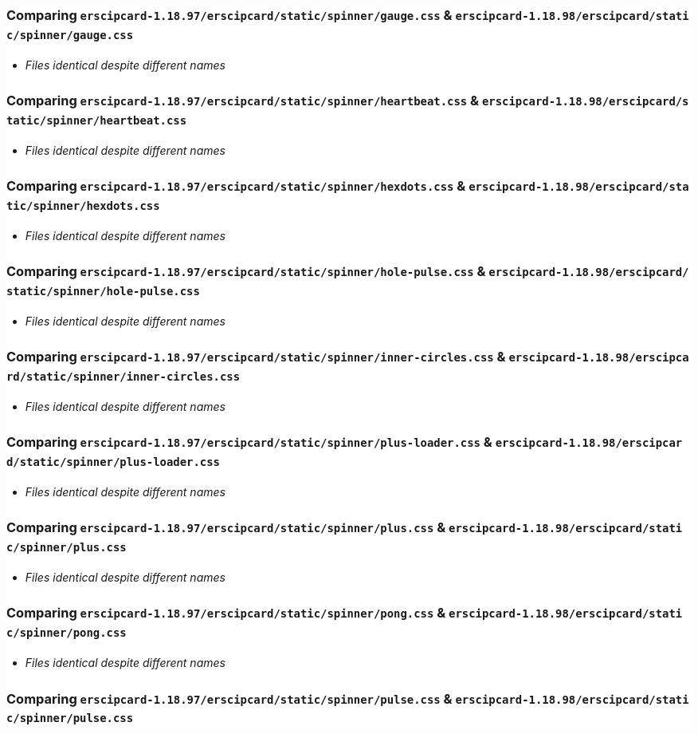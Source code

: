 ### Comparing `erscipcard-1.18.97/erscipcard/static/spinner/gauge.css` & `erscipcard-1.18.98/erscipcard/static/spinner/gauge.css`

 * *Files identical despite different names*

### Comparing `erscipcard-1.18.97/erscipcard/static/spinner/heartbeat.css` & `erscipcard-1.18.98/erscipcard/static/spinner/heartbeat.css`

 * *Files identical despite different names*

### Comparing `erscipcard-1.18.97/erscipcard/static/spinner/hexdots.css` & `erscipcard-1.18.98/erscipcard/static/spinner/hexdots.css`

 * *Files identical despite different names*

### Comparing `erscipcard-1.18.97/erscipcard/static/spinner/hole-pulse.css` & `erscipcard-1.18.98/erscipcard/static/spinner/hole-pulse.css`

 * *Files identical despite different names*

### Comparing `erscipcard-1.18.97/erscipcard/static/spinner/inner-circles.css` & `erscipcard-1.18.98/erscipcard/static/spinner/inner-circles.css`

 * *Files identical despite different names*

### Comparing `erscipcard-1.18.97/erscipcard/static/spinner/plus-loader.css` & `erscipcard-1.18.98/erscipcard/static/spinner/plus-loader.css`

 * *Files identical despite different names*

### Comparing `erscipcard-1.18.97/erscipcard/static/spinner/plus.css` & `erscipcard-1.18.98/erscipcard/static/spinner/plus.css`

 * *Files identical despite different names*

### Comparing `erscipcard-1.18.97/erscipcard/static/spinner/pong.css` & `erscipcard-1.18.98/erscipcard/static/spinner/pong.css`

 * *Files identical despite different names*

### Comparing `erscipcard-1.18.97/erscipcard/static/spinner/pulse.css` & `erscipcard-1.18.98/erscipcard/static/spinner/pulse.css`
